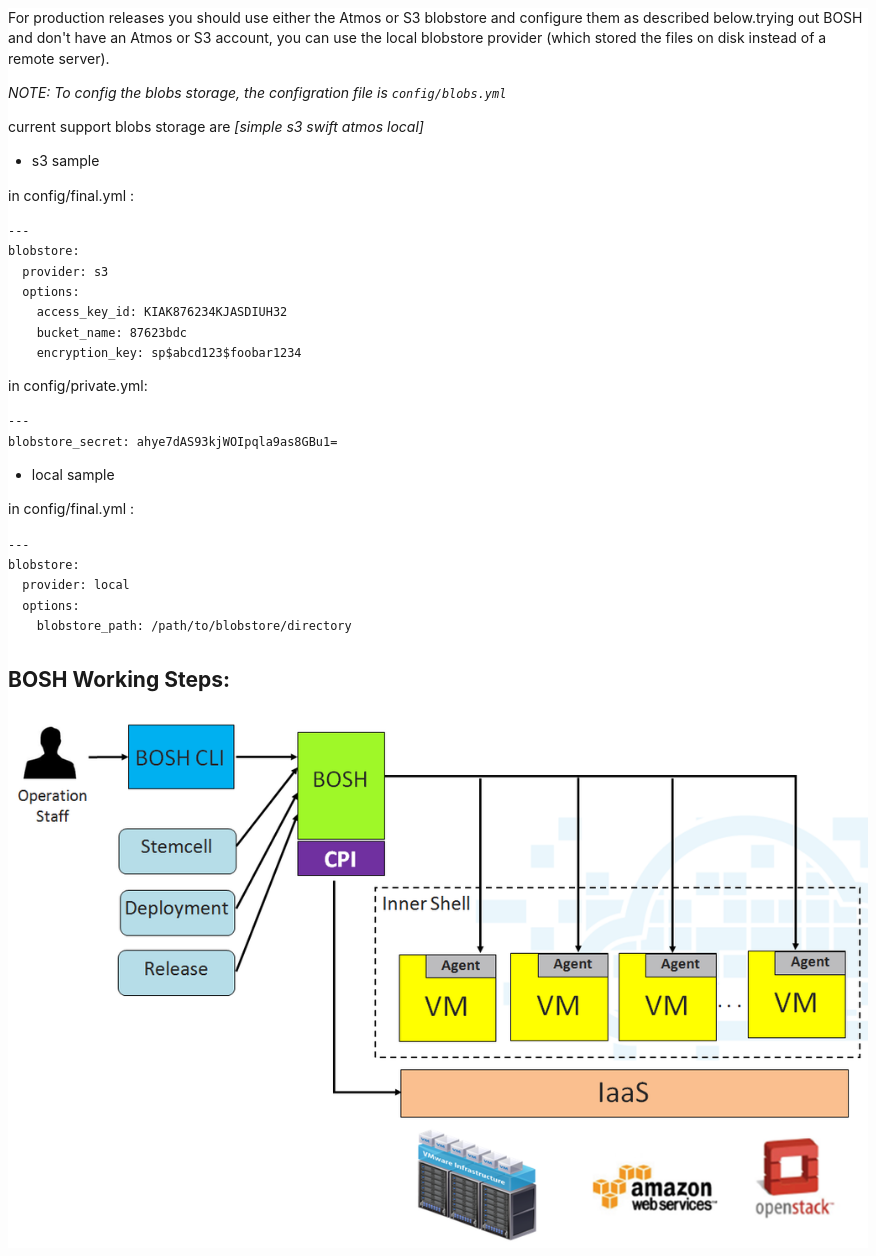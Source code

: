 For production releases you should use either the Atmos or S3 blobstore and configure them as described below.trying out BOSH and don't have an Atmos or S3 account, you can use the local blobstore provider (which stored the files on disk instead of a remote server).

_NOTE: To config the blobs storage, the configration file is `config/blobs.yml`_

current support blobs storage are _[simple s3 swift atmos local]_

* s3 sample

in config/final.yml :

    ---
    blobstore:
      provider: s3
      options:
        access_key_id: KIAK876234KJASDIUH32
        bucket_name: 87623bdc
        encryption_key: sp$abcd123$foobar1234

in config/private.yml:

    ---
    blobstore_secret: ahye7dAS93kjWOIpqla9as8GBu1=


* local sample

in config/final.yml :

    ---
    blobstore:
      provider: local
      options:
        blobstore_path: /path/to/blobstore/directory



## BOSH Working Steps:

![bosh working steps](/static/images/bosh_working_steps.png)
